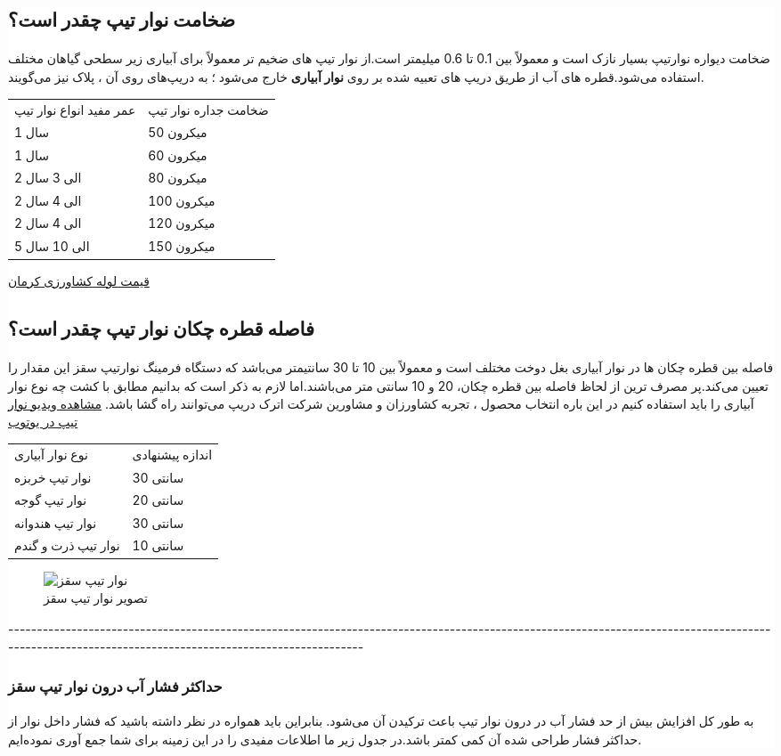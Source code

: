 ضخامت نوار تیپ چقدر است؟
------------------------

ضخامت دیواره نوارتیپ بسیار نازک است و معمولاً بین 0.1 تا 0.6 میلیمتر است.از نوار تیپ های ضخیم تر معمولاً برای آبیاری زیر سطحی گیاهان مختلف استفاده می‌شود.قطره های آب از طریق دریپ های تعبیه شده بر روی **نوار آبیاری** خارج می‌شود ؛ به دریپ‌های روی آن ، پلاک نیز می‌گویند.

|     |     |
| --- | --- |
| عمر مفید انواع نوار تیپ | ضخامت جداره نوار تیپ |
| 1 سال | 50 میکرون |
| 1 سال | 60 میکرون |
| 2 الی 3 سال | 80 میکرون |
| 2 الی 4 سال | 100 میکرون |
| 2 الی 4 سال | 120 میکرون |
| 5 الی 10 سال | 150 میکرون |

[قیمت لوله کشاورزی کرمان](https://atrakdrip.ir/%D9%82%DB%8C%D9%85%D8%AA-%D9%84%D9%88%D9%84%D9%87-%DA%A9%D8%B4%D8%A7%D9%88%D8%B1%D8%B2%DB%8C-%DA%A9%D8%B1%D9%85%D8%A7%D9%86/)

فاصله قطره چکان نوار تیپ چقدر است؟
----------------------------------

فاصله بین قطره چکان ها در نوار آبیاری بغل دوخت مختلف است و معمولاً بین 10 تا 30 سانتیمتر می‌باشد که دستگاه فرمینگ نوارتیپ سقز این مقدار را تعیین می‌کند.پر مصرف ترین از لحاظ فاصله بین قطره چکان، 20 و 10 سانتی متر می‌باشند.اما لازم به ذکر است که بدانیم مطابق با کشت چه نوع نوار آبیاری را باید استفاده کنیم در این باره انتخاب محصول ، تجربه کشاورزان و مشاورین شرکت اترک دریپ می‌توانند راه گشا باشد. [مشاهده ویدیو نوار تیپ در یوتوب](https://www.youtube.com/embed/IgNTEz11Onk)

|     |     |
| --- | --- |
| نوع نوار آبیاری | اندازه پیشنهادی |
| نوار تیپ خربزه | 30 سانتی |
| نوار تیپ گوجه | 20 سانتی |
| نوار تیپ هندوانه | 30 سانتی |
| نوار تیپ ذرت و گندم | 10 سانتی |

<figure role="group"><img src=":drip-tape-saghez-3.webp" width="750"  height="500" alt="نوار تیپ سقز" title="تصویر نوار تیپ سقز" /><figcaption>تصویر نوار تیپ سقز</figcaption></figure>
---------------------------------------------------------------------------------------------------------------------------------------------------------------------------------------------------

### حداکثر فشار آب درون نوار تیپ سقز

به طور کل افزایش بیش از حد فشار آب در درون نوار تیپ باعث ترکیدن آن می‌شود. بنابراین باید همواره در نظر داشته باشید که فشار داخل نوار از حداکثر فشار طراحی شده آن کمی کمتر باشد.در جدول زیر ما اطلاعات مفیدی را در این زمینه برای شما جمع آوری نموده‌ایم.
